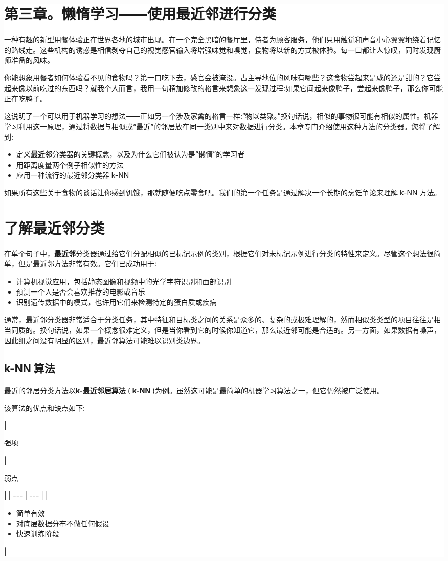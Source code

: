 <title>Chapter 3. Lazy Learning – Classification Using Nearest Neighbors</title>

# 第三章。懒惰学习——使用最近邻进行分类

一种有趣的新型用餐体验正在世界各地的城市出现。在一个完全黑暗的餐厅里，侍者为顾客服务，他们只用触觉和声音小心翼翼地绕着记忆的路线走。这些机构的诱惑是相信剥夺自己的视觉感官输入将增强味觉和嗅觉，食物将以新的方式被体验。每一口都让人惊叹，同时发现厨师准备的风味。

你能想象用餐者如何体验看不见的食物吗？第一口吃下去，感官会被淹没。占主导地位的风味有哪些？这食物尝起来是咸的还是甜的？它尝起来像以前吃过的东西吗？就我个人而言，我用一句稍加修改的格言来想象这一发现过程:如果它闻起来像鸭子，尝起来像鸭子，那么你可能正在吃鸭子。

这说明了一个可以用于机器学习的想法——正如另一个涉及家禽的格言一样:“物以类聚。”换句话说，相似的事物很可能有相似的属性。机器学习利用这一原理，通过将数据与相似或“最近”的邻居放在同一类别中来对数据进行分类。本章专门介绍使用这种方法的分类器。您将了解到:

*   定义**最近邻**分类器的关键概念，以及为什么它们被认为是“懒惰”的学习者
*   用距离度量两个例子相似性的方法
*   应用一种流行的最近邻分类器 k-NN

如果所有这些关于食物的谈话让你感到饥饿，那就随便吃点零食吧。我们的第一个任务是通过解决一个长期的烹饪争论来理解 k-NN 方法。

# 了解最近邻分类

在单个句子中，**最近邻**分类器通过给它们分配相似的已标记示例的类别，根据它们对未标记示例进行分类的特性来定义。尽管这个想法很简单，但是最近邻方法非常有效。它们已成功用于:

*   计算机视觉应用，包括静态图像和视频中的光学字符识别和面部识别
*   预测一个人是否会喜欢推荐的电影或音乐
*   识别遗传数据中的模式，也许用它们来检测特定的蛋白质或疾病

通常，最近邻分类器非常适合于分类任务，其中特征和目标类之间的关系是众多的、复杂的或极难理解的，然而相似类类型的项目往往是相当同质的。换句话说，如果一个概念很难定义，但是当你看到它的时候你知道它，那么最近邻可能是合适的。另一方面，如果数据有噪声，因此组之间没有明显的区别，最近邻算法可能难以识别类边界。

## k-NN 算法

最近的邻居分类方法以**k-最近邻居算法** ( **k-NN** )为例。虽然这可能是最简单的机器学习算法之一，但它仍然被广泛使用。

该算法的优点和缺点如下:

| 

强项

 | 

弱点

 |
| --- | --- |
| 

*   简单有效
*   对底层数据分布不做任何假设
*   快速训练阶段

 | 
